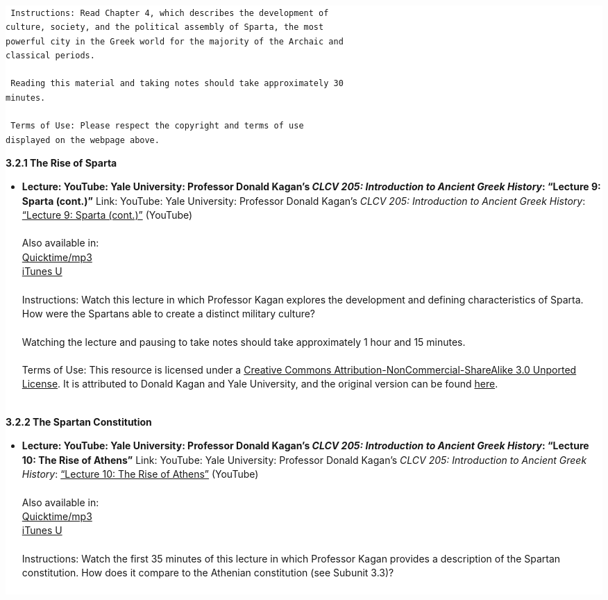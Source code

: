      Instructions: Read Chapter 4, which describes the development of
    culture, society, and the political assembly of Sparta, the most
    powerful city in the Greek world for the majority of the Archaic and
    classical periods.   
        
     Reading this material and taking notes should take approximately 30
    minutes.   
        
     Terms of Use: Please respect the copyright and terms of use
    displayed on the webpage above.

**3.2.1 The Rise of Sparta** <span id="3.2.1"></span> 
-   **Lecture: YouTube: Yale University: Professor Donald Kagan’s *CLCV
    205: Introduction to Ancient Greek History*: “Lecture 9: Sparta
    (cont.)”**
    Link: YouTube: Yale University: Professor Donald Kagan’s *CLCV 205:
    Introduction to Ancient Greek History*: [“Lecture 9: Sparta
    (cont.)”](http://www.youtube.com/watch?v=wP1POpsqin4&feature=BF&list=PL023BCE5134243987&index=9) (YouTube)  
        
     Also available in:  
     [Quicktime/mp3](http://oyc.yale.edu/classics/clcv-205/lecture-9)  
     [iTunes
    U](http://itunes.apple.com/us/podcast/09-sparta-cont/id341651987?i=63753003)  
        
     Instructions: Watch this lecture in which Professor Kagan explores
    the development and defining characteristics of Sparta. How were the
    Spartans able to create a distinct military culture?  
        
     Watching the lecture and pausing to take notes should take
    approximately 1 hour and 15 minutes.   
        
     Terms of Use: This resource is licensed under a [Creative Commons
    Attribution-NonCommercial-ShareAlike 3.0 Unported
    License](http://creativecommons.org/licenses/by-nc-sa/3.0/). It is
    attributed to Donald Kagan and Yale University, and the original
    version can be found
    [here](http://oyc.yale.edu/classics/clcv-205/lecture-2).  
      

**3.2.2 The Spartan Constitution** <span id="3.2.2"></span> 
-   **Lecture: YouTube: Yale University: Professor Donald Kagan’s *CLCV
    205: Introduction to Ancient Greek History*: “Lecture 10: The Rise
    of Athens”**
    Link: YouTube: Yale University: Professor Donald Kagan’s *CLCV 205:
    Introduction to Ancient Greek History*: [“Lecture 10: The Rise of
    Athens”](http://www.youtube.com/watch?v=ymChptV_Io0&feature=BF&list=PL023BCE5134243987&index=10) (YouTube)  
        
     Also available in:  
     [Quicktime/mp3](http://oyc.yale.edu/classics/clcv-205/lecture-10)  
     [iTunes
    U](http://itunes.apple.com/us/podcast/10-the-rise-of-athens/id341651987?i=63752988)  
        
     Instructions: Watch the first 35 minutes of this lecture in which
    Professor Kagan provides a description of the Spartan constitution.
    How does it compare to the Athenian constitution (see Subunit
    3.3)?  
        